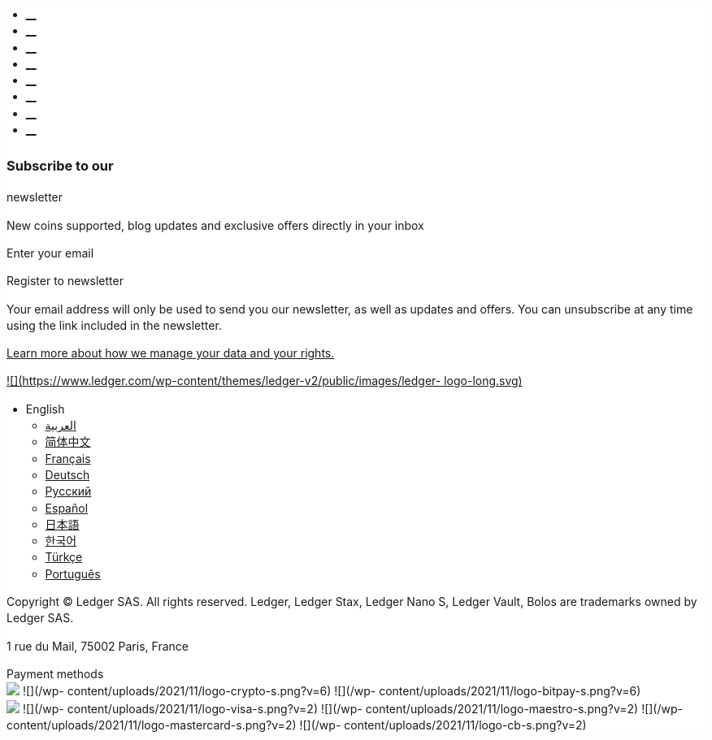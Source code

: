   * [__](https://www.reddit.com/r/ledgerwallet/ "Ledger Reddit")
  * [__](https://www.facebook.com/Ledger/ "Ledger Facebook")
  * [__](https://www.instagram.com/ledger/ "Ledger Instagram")
  * [__](https://twitter.com/Ledger "Ledger Twitter")
  * [__](https://www.youtube.com/Ledger "Ledger Youtube")
  * [__](https://www.linkedin.com/company/ledgerhq "Ledger Linkedin company")
  * [__](https://www.tiktok.com/@ledger "Ledger Tiktok")
  * [__](https://discord.com/invite/ledger "Ledger Discord")

### Subscribe to our  
newsletter

New coins supported, blog updates and exclusive offers directly in your inbox

  

Enter your email

Register to newsletter

Your email address will only be used to send you our newsletter, as well as
updates and offers. You can unsubscribe at any time using the link included in
the newsletter.

[Learn more about how we manage your data and your
rights.](https://shop.ledger.com/pages/privacy-notice#ledger-newsletter)

[![](https://www.ledger.com/wp-content/themes/ledger-v2/public/images/ledger-
logo-long.svg)](https://www.ledger.com "Ledger")

  * English
    * [العربية](https://www.ledger.com/ar/start)
    * [简体中文](https://www.ledger.com/zh-hans/start)
    * [Français](https://www.ledger.com/fr/start)
    * [Deutsch](https://www.ledger.com/de/start)
    * [Русский](https://www.ledger.com/ru/start)
    * [Español](https://www.ledger.com/es/start)
    * [日本語](https://www.ledger.com/ja/start)
    * [한국어](https://www.ledger.com/ko/start)
    * [Türkçe](https://www.ledger.com/tr/start)
    * [Português](https://www.ledger.com/pt-br/como-comecar)

Copyright © Ledger SAS. All rights reserved. Ledger, Ledger Stax, Ledger Nano
S, Ledger Vault, Bolos are trademarks owned by Ledger SAS.  
  
1 rue du Mail, 75002 Paris, France  
  
Payment methods  
![](/wp-content/uploads/2021/11/logo-paypal-s.png?v=2)  ![](/wp-
content/uploads/2021/11/logo-crypto-s.png?v=6)  ![](/wp-
content/uploads/2021/11/logo-bitpay-s.png?v=6)  
![](/wp-content/uploads/2021/11/layer1.png?v=2)  ![](/wp-
content/uploads/2021/11/logo-visa-s.png?v=2)  ![](/wp-
content/uploads/2021/11/logo-maestro-s.png?v=2)  ![](/wp-
content/uploads/2021/11/logo-mastercard-s.png?v=2)  ![](/wp-
content/uploads/2021/11/logo-cb-s.png?v=2)
